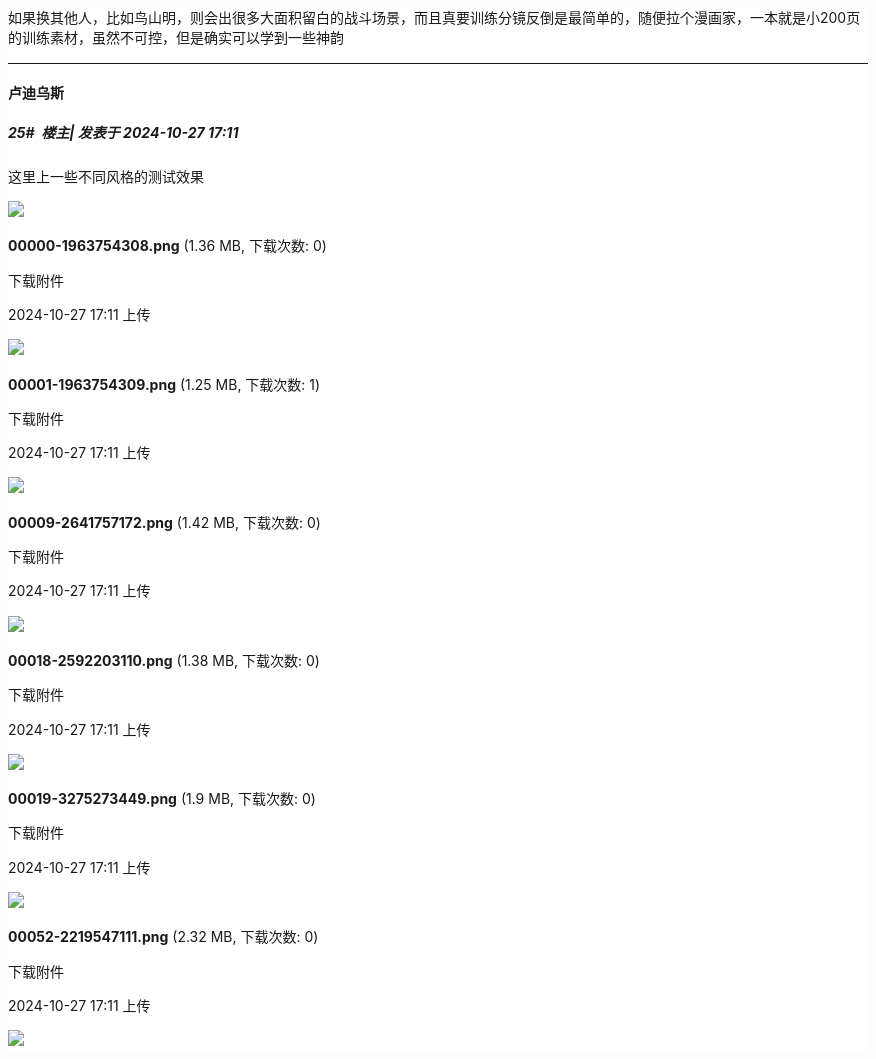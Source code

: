 如果换其他人，比如鸟山明，则会出很多大面积留白的战斗场景，而且真要训练分镜反倒是最简单的，随便拉个漫画家，一本就是小200页的训练素材，虽然不可控，但是确实可以学到一些神韵

*****

####  卢迪乌斯  
##### 25#         楼主| 发表于 2024-10-27 17:11

这里上一些不同风格的测试效果

<img src="https://img.saraba1st.com/forum/202410/27/171103wvro5otf3h5f7mtb.png" referrerpolicy="no-referrer">

<strong>00000-1963754308.png</strong> (1.36 MB, 下载次数: 0)

下载附件

2024-10-27 17:11 上传

<img src="https://img.saraba1st.com/forum/202410/27/171103q39a5bizq5562b9b.png" referrerpolicy="no-referrer">

<strong>00001-1963754309.png</strong> (1.25 MB, 下载次数: 1)

下载附件

2024-10-27 17:11 上传

<img src="https://img.saraba1st.com/forum/202410/27/171103kfhll3tsu4uk2s2l.png" referrerpolicy="no-referrer">

<strong>00009-2641757172.png</strong> (1.42 MB, 下载次数: 0)

下载附件

2024-10-27 17:11 上传

<img src="https://img.saraba1st.com/forum/202410/27/171104vsmlc7mygcym92ch.png" referrerpolicy="no-referrer">

<strong>00018-2592203110.png</strong> (1.38 MB, 下载次数: 0)

下载附件

2024-10-27 17:11 上传

<img src="https://img.saraba1st.com/forum/202410/27/171111k70jiaa3exjx00a3.png" referrerpolicy="no-referrer">

<strong>00019-3275273449.png</strong> (1.9 MB, 下载次数: 0)

下载附件

2024-10-27 17:11 上传

<img src="https://img.saraba1st.com/forum/202410/27/171120hd121de0li24lkec.png" referrerpolicy="no-referrer">

<strong>00052-2219547111.png</strong> (2.32 MB, 下载次数: 0)

下载附件

2024-10-27 17:11 上传

<img src="https://img.saraba1st.com/forum/202410/27/171121t75bfbtf1j71ffjj.png" referrerpolicy="no-referrer">
